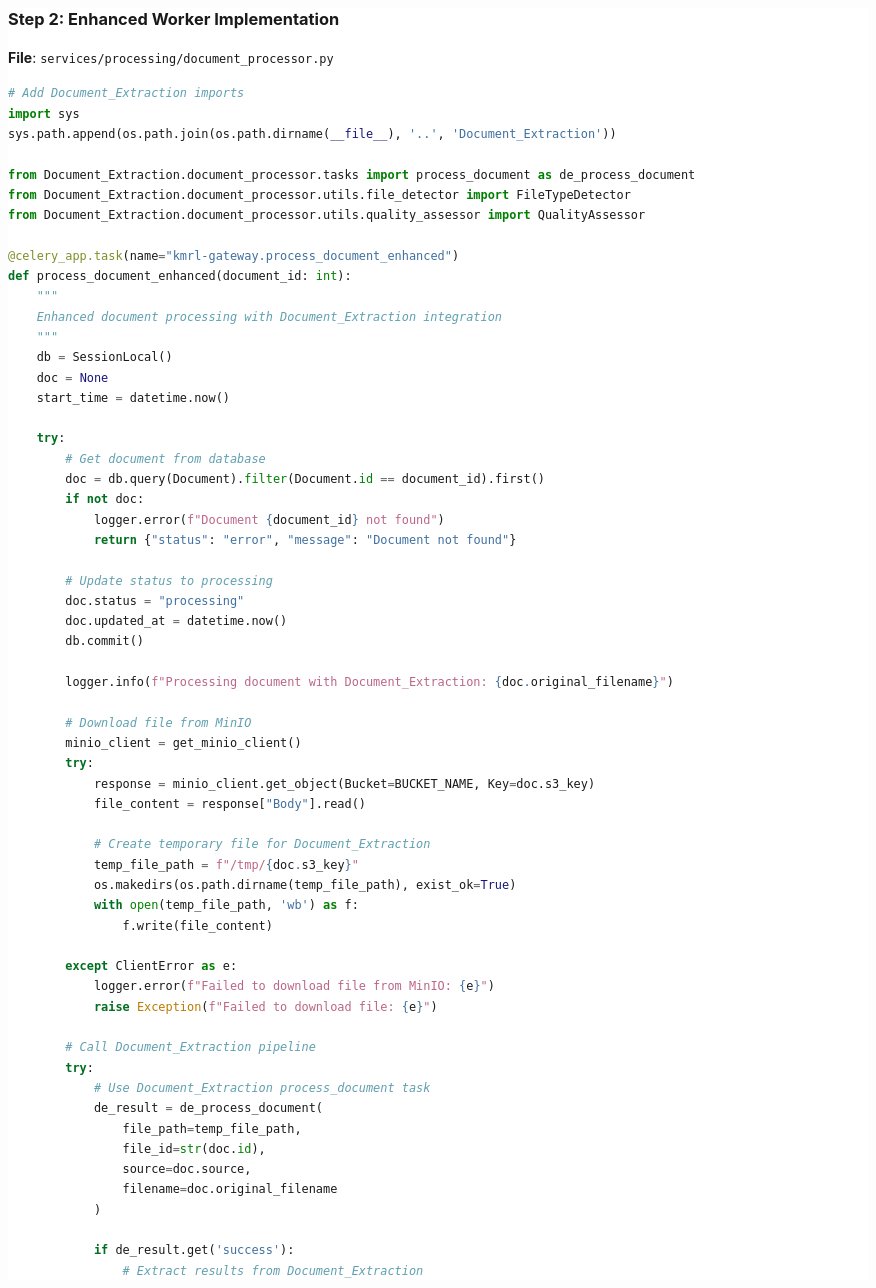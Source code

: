 ### Step 2: Enhanced Worker Implementation

**File**: `services/processing/document_processor.py`

```python
# Add Document_Extraction imports
import sys
sys.path.append(os.path.join(os.path.dirname(__file__), '..', 'Document_Extraction'))

from Document_Extraction.document_processor.tasks import process_document as de_process_document
from Document_Extraction.document_processor.utils.file_detector import FileTypeDetector
from Document_Extraction.document_processor.utils.quality_assessor import QualityAssessor

@celery_app.task(name="kmrl-gateway.process_document_enhanced")
def process_document_enhanced(document_id: int):
    """
    Enhanced document processing with Document_Extraction integration
    """
    db = SessionLocal()
    doc = None
    start_time = datetime.now()
    
    try:
        # Get document from database
        doc = db.query(Document).filter(Document.id == document_id).first()
        if not doc:
            logger.error(f"Document {document_id} not found")
            return {"status": "error", "message": "Document not found"}

        # Update status to processing
        doc.status = "processing"
        doc.updated_at = datetime.now()
        db.commit()
        
        logger.info(f"Processing document with Document_Extraction: {doc.original_filename}")
        
        # Download file from MinIO
        minio_client = get_minio_client()
        try:
            response = minio_client.get_object(Bucket=BUCKET_NAME, Key=doc.s3_key)
            file_content = response["Body"].read()
            
            # Create temporary file for Document_Extraction
            temp_file_path = f"/tmp/{doc.s3_key}"
            os.makedirs(os.path.dirname(temp_file_path), exist_ok=True)
            with open(temp_file_path, 'wb') as f:
                f.write(file_content)
                
        except ClientError as e:
            logger.error(f"Failed to download file from MinIO: {e}")
            raise Exception(f"Failed to download file: {e}")

        # Call Document_Extraction pipeline
        try:
            # Use Document_Extraction process_document task
            de_result = de_process_document(
                file_path=temp_file_path,
                file_id=str(doc.id),
                source=doc.source,
                filename=doc.original_filename
            )
            
            if de_result.get('success'):
                # Extract results from Document_Extraction
```